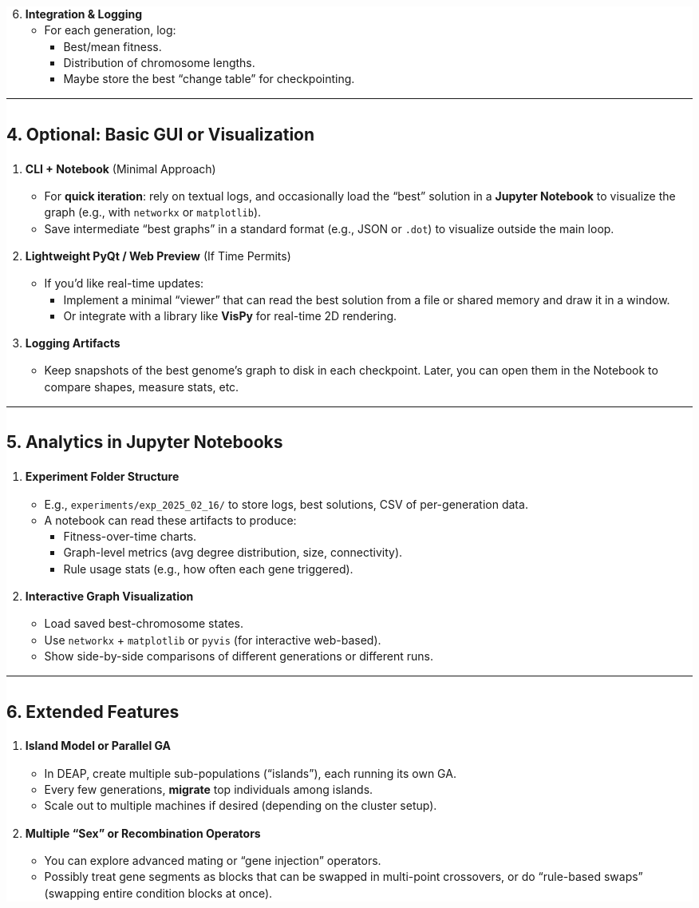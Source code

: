 6. **Integration & Logging**  
   - For each generation, log:
     - Best/mean fitness.  
     - Distribution of chromosome lengths.  
     - Maybe store the best “change table” for checkpointing.

---

## 4. **Optional: Basic GUI or Visualization**

1. **CLI + Notebook** (Minimal Approach)  
   - For **quick iteration**: rely on textual logs, and occasionally load the “best” solution in a **Jupyter Notebook** to visualize the graph (e.g., with `networkx` or `matplotlib`).  
   - Save intermediate “best graphs” in a standard format (e.g., JSON or `.dot`) to visualize outside the main loop.

2. **Lightweight PyQt / Web Preview** (If Time Permits)  
   - If you’d like real-time updates:
     - Implement a minimal “viewer” that can read the best solution from a file or shared memory and draw it in a window.  
     - Or integrate with a library like **VisPy** for real-time 2D rendering.

3. **Logging Artifacts**  
   - Keep snapshots of the best genome’s graph to disk in each checkpoint. Later, you can open them in the Notebook to compare shapes, measure stats, etc.

---

## 5. **Analytics in Jupyter Notebooks**

1. **Experiment Folder Structure**  
   - E.g., `experiments/exp_2025_02_16/` to store logs, best solutions, CSV of per-generation data.  
   - A notebook can read these artifacts to produce:
     - Fitness-over-time charts.  
     - Graph-level metrics (avg degree distribution, size, connectivity).
     - Rule usage stats (e.g., how often each gene triggered).

2. **Interactive Graph Visualization**  
   - Load saved best-chromosome states.  
   - Use `networkx` + `matplotlib` or `pyvis` (for interactive web-based).  
   - Show side-by-side comparisons of different generations or different runs.

---

## 6. **Extended Features**

1. **Island Model or Parallel GA**  
   - In DEAP, create multiple sub-populations (“islands”), each running its own GA.  
   - Every few generations, **migrate** top individuals among islands.  
   - Scale out to multiple machines if desired (depending on the cluster setup).

2. **Multiple “Sex” or Recombination Operators**  
   - You can explore advanced mating or “gene injection” operators.  
   - Possibly treat gene segments as blocks that can be swapped in multi-point crossovers, or do “rule-based swaps” (swapping entire condition blocks at once).
